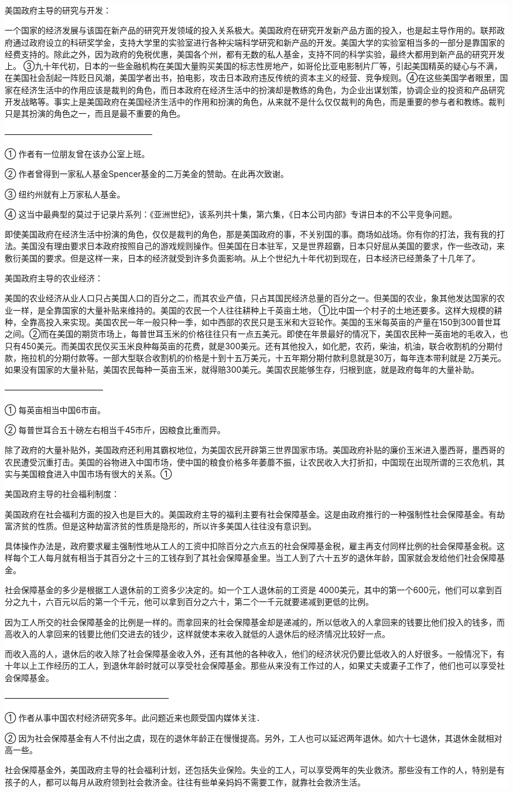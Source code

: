 美国政府主导的研究与开发：

一个国家的经济发展与该国在新产品的研究开发领域的投入关系极大。美国政府在研究开发新产品方面的投入，也是起主导作用的。联邦政府通过政府设立的科研奖学金，支持大学里的实验室进行各种尖端科学研究和新产品的开发。美国大学的实验室相当多的一部分是靠国家的经费支持的。除此之外，因为政府的免税优惠，美国各个州，都有无数的私人基金，支持不同的科学实验，最终大都用到新产品的研究开发上。 ③九十年代初，日本的一些金融机构在美国大量购买美国的标志性房地产，如哥伦比亚电影制片厂等，引起美国精英的疑心与不满，在美国社会刮起一阵贬日风潮，美国学者出书，拍电影，攻击日本政府违反传统的资本主义的经营、竞争规则。④在这些美国学者眼里，国家在经济生活中的作用应该是裁判的角色，而日本政府在经济生活中的扮演却是教练的角色，为企业出谋划策，协调企业的投资和产品研究开发战略等。事实上是美国政府在美国经济生活中的作用和扮演的角色，从来就不是什么仅仅裁判的角色，而是重要的参与者和教练。裁判只是其扮演的角色之一，而且是最不重要的角色。 

―――――――――――――――――― 

①  作者有一位朋友曾在该办公室上班。

②  作者曾得到一家私人基金Spencer基金的二万美金的赞助。在此再次致谢。 

③  纽约州就有上万家私人基金。

④  这当中最典型的莫过于记录片系列：《亚洲世纪》，该系列共十集，第六集，《日本公司内部》专讲日本的不公平竞争问题。 

即使美国政府在经济生活中扮演的角色，仅仅是裁判的角色，那是美国政府的事，不关别国的事。商场如战场。你有你的打法，我有我的打法。美国没有理由要求日本政府按照自己的游戏规则操作。但美国在日本驻军，又是世界超霸，日本只好屈从美国的要求，作一些改动，来敷衍美国的要求。但是这样一来，日本的经济就受到许多负面影响。从上个世纪九十年代初到现在，日本经济已经萧条了十几年了。 

美国政府主导的农业经济：

美国的农业经济从业人口只占美国人口的百分之二，而其农业产值，只占其国民经济总量的百分之一。但美国的农业，象其他发达国家的农业一样，是全靠国家的大量补贴来维持的。美国的农民一个人往往耕种上千英亩土地， ①比中国一个村子的土地还要多。这样大规模的耕种，全靠高投入来实现。美国农民一年一般只种一季，如中西部的农民只是玉米和大豆轮作。美国的玉米每英亩的产量在150到300普世耳之间。②而在美国的期货市场上，每普世耳玉米的价格往往只有一点五美元。即使在年景最好的情况下，美国农民种一英亩地的毛收入，也只有450美元。而美国农民仅买玉米良种每英亩的花费，就是300美元。还有其他投入，如化肥，农药，柴油，机油，联合收割机的分期付款，拖拉机的分期付款等。一部大型联合收割机的价格是十到十五万美元，十五年期分期付款利息就是30万，每年连本带利就是 2万美元。如果没有国家的大量补贴，美国农民每种一英亩玉米，就得赔300美元。美国农民能够生存，归根到底，就是政府每年的大量补助。

―――――――――――― 

①  每英亩相当中国6市亩。 

②  每普世耳合五十磅左右相当千45市斤，因粮食比重而异。 

除了政府的大量补贴外，美国政府还利用其霸权地位，为美国农民开辟第三世界国家市场。美国政府补贴的廉价玉米进入墨西哥，墨西哥的农民遭受沉重打击。美国的谷物进入中国市场，使中国的粮食价格多年萎蘼不振，让农民收入大打折扣，中国现在出现所谓的三农危机，其实与美国粮食进入中国市场有很大的关系。① 

美国政府主导的社会福利制度：

美国政府在社会福利方面的投入也是巨大的。美国政府主导的福利主要有社会保障基金。这是由政府推行的一种强制性社会保障基金。有劫富济贫的性质。但是这种劫富济贫的性质是隐形的，所以许多美国人往往没有意识到。

具体操作办法是，政府要求雇主强制性地从工人的工资中扣除百分之六点五的社会保障基金税，雇主再支付同样比例的社会保障基金税。这样每个工人每月就有相当于其百分之十三的工钱存到了其社会保障基金里。当工人到了六十五岁的退休年龄，国家就会发给他们社会保障基金。

社会保障基金的多少是根据工人退休前的工资多少决定的。如一个工人退休前的工资是 4000美元，其中的第一个600元，他们可以拿到百分之九十，六百元以后的第一个千元，他可以拿到百分之六十，第二个一千元就要递减到更低的比例。

因为工人所交的社会保障基金的比例是一样的。而拿回来的社会保障基金却是递减的，所以低收入的人拿回来的钱要比他们投入的钱多，而高收入的人拿回来的钱要比他们交进去的钱少，这样就使本来收入就低的人退休后的经济情况比较好一点。

而收入高的人，退休后的收入除了社会保障基金收入外，还有其他的各种收入，他们的经济状况仍要比低收入的人好很多。一般情况下，有十年以上工作经历的工人，到退休年龄时就可以享受社会保障基金。那些从来没有工作过的人，如果丈夫或妻子工作了，他们也可以享受社会保障基金。

―――――――――――――――――――― 

①  作者从事中国农村经济研究多年。此问题近来也颇受国内媒体关注． 

②  因为社会保障基金有人不付出之虞，现在的退休年龄正在慢慢提高。另外，工人也可以延迟两年退休。如六十七退休，其退休金就相对高一些。 

社会保障基金外，美国政府主导的社会福利计划，还包括失业保险。失业的工人，可以享受两年的失业救济。那些没有工作的人，特别是有孩子的人，都可以每月从政府领到社会救济金。往往有些单亲妈妈不需要工作，就靠社会救济生活。
